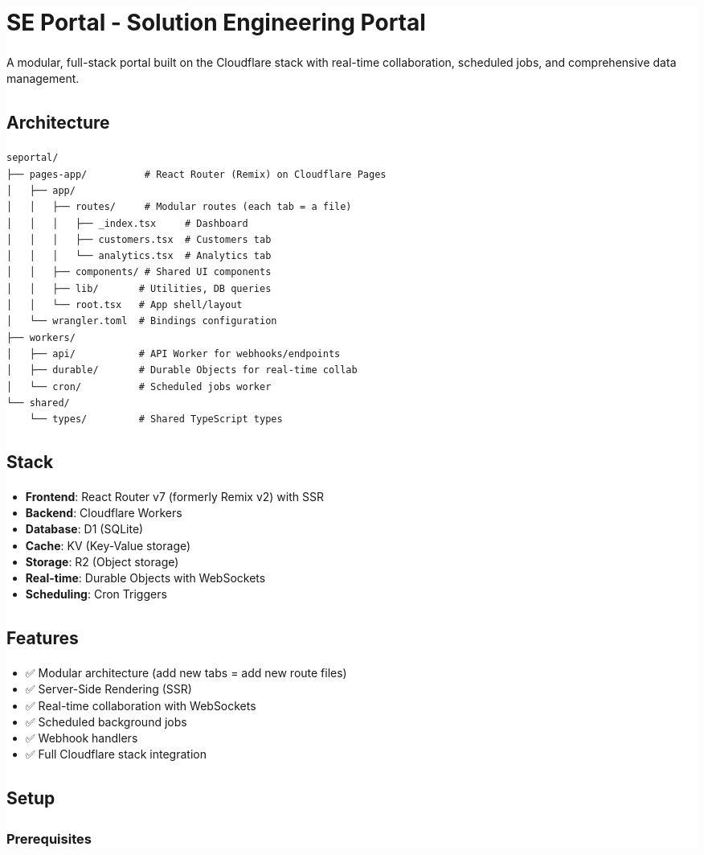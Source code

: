 # SE Portal - Solution Engineering Portal

A modular, full-stack portal built on the Cloudflare stack with real-time collaboration, scheduled jobs, and comprehensive data management.

## Architecture

```
seportal/
├── pages-app/          # React Router (Remix) on Cloudflare Pages
│   ├── app/
│   │   ├── routes/     # Modular routes (each tab = a file)
│   │   │   ├── _index.tsx     # Dashboard
│   │   │   ├── customers.tsx  # Customers tab
│   │   │   └── analytics.tsx  # Analytics tab
│   │   ├── components/ # Shared UI components
│   │   ├── lib/       # Utilities, DB queries
│   │   └── root.tsx   # App shell/layout
│   └── wrangler.toml  # Bindings configuration
├── workers/
│   ├── api/           # API Worker for webhooks/endpoints
│   ├── durable/       # Durable Objects for real-time collab
│   └── cron/          # Scheduled jobs worker
└── shared/
    └── types/         # Shared TypeScript types
```

## Stack

- **Frontend**: React Router v7 (formerly Remix v2) with SSR
- **Backend**: Cloudflare Workers
- **Database**: D1 (SQLite)
- **Cache**: KV (Key-Value storage)
- **Storage**: R2 (Object storage)
- **Real-time**: Durable Objects with WebSockets
- **Scheduling**: Cron Triggers

## Features

- ✅ Modular architecture (add new tabs = add new route files)
- ✅ Server-Side Rendering (SSR)
- ✅ Real-time collaboration with WebSockets
- ✅ Scheduled background jobs
- ✅ Webhook handlers
- ✅ Full Cloudflare stack integration

## Setup

### Prerequisites
